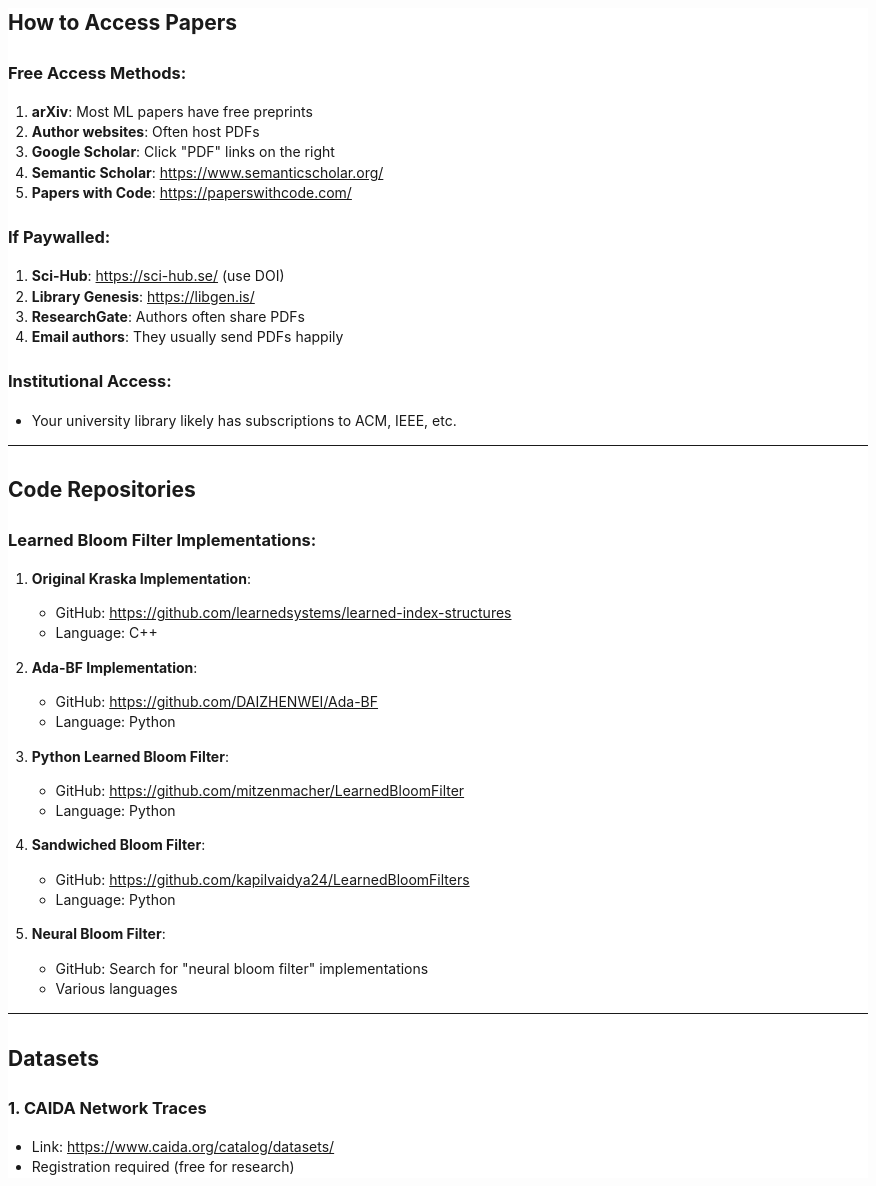 ## How to Access Papers

### Free Access Methods:
1. **arXiv**: Most ML papers have free preprints
2. **Author websites**: Often host PDFs
3. **Google Scholar**: Click "PDF" links on the right
4. **Semantic Scholar**: https://www.semanticscholar.org/
5. **Papers with Code**: https://paperswithcode.com/

### If Paywalled:
1. **Sci-Hub**: https://sci-hub.se/ (use DOI)
2. **Library Genesis**: https://libgen.is/
3. **ResearchGate**: Authors often share PDFs
4. **Email authors**: They usually send PDFs happily

### Institutional Access:
- Your university library likely has subscriptions to ACM, IEEE, etc.

---

## Code Repositories

### Learned Bloom Filter Implementations:

1. **Original Kraska Implementation**:
   - GitHub: https://github.com/learnedsystems/learned-index-structures
   - Language: C++

2. **Ada-BF Implementation**:
   - GitHub: https://github.com/DAIZHENWEI/Ada-BF
   - Language: Python

3. **Python Learned Bloom Filter**:
   - GitHub: https://github.com/mitzenmacher/LearnedBloomFilter
   - Language: Python

4. **Sandwiched Bloom Filter**:
   - GitHub: https://github.com/kapilvaidya24/LearnedBloomFilters
   - Language: Python

5. **Neural Bloom Filter**:
   - GitHub: Search for "neural bloom filter" implementations
   - Various languages

---

## Datasets

### 1. **CAIDA Network Traces**
- Link: https://www.caida.org/catalog/datasets/
- Registration required (free for research)
